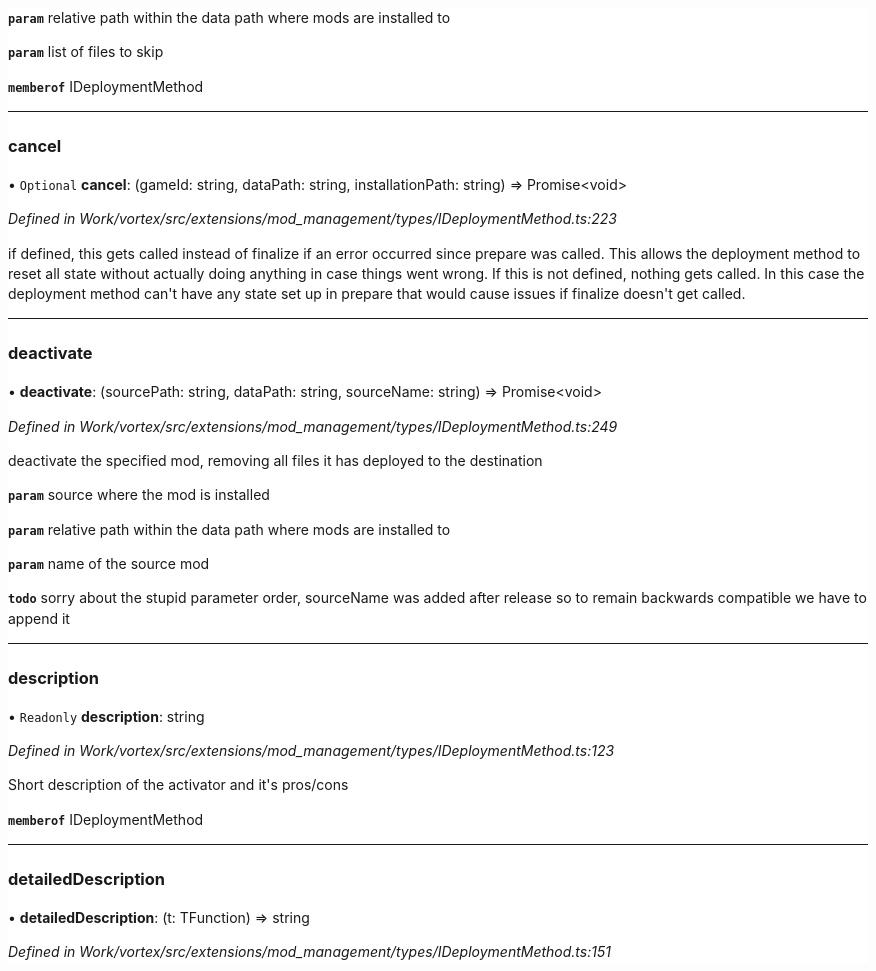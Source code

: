 **`param`** relative path within the data path where mods are installed to

**`param`** list of files to skip

**`memberof`** IDeploymentMethod

___

### cancel

• `Optional` **cancel**: (gameId: string, dataPath: string, installationPath: string) => Promise\<void>

*Defined in Work/vortex/src/extensions/mod_management/types/IDeploymentMethod.ts:223*

if defined, this gets called instead of finalize if an error occurred since prepare was called.
This allows the deployment method to reset all state without actually doing anything in case
things went wrong.
If this is not defined, nothing gets called. In this case the deployment method can't have any
state set up in prepare that would cause issues if finalize doesn't get called.

___

### deactivate

•  **deactivate**: (sourcePath: string, dataPath: string, sourceName: string) => Promise\<void>

*Defined in Work/vortex/src/extensions/mod_management/types/IDeploymentMethod.ts:249*

deactivate the specified mod, removing all files it has deployed to the destination

**`param`** source where the mod is installed

**`param`** relative path within the data path where mods are installed to

**`param`** name of the source mod

**`todo`** sorry about the stupid parameter order, sourceName was added after release so to
  remain backwards compatible we have to append it

___

### description

• `Readonly` **description**: string

*Defined in Work/vortex/src/extensions/mod_management/types/IDeploymentMethod.ts:123*

Short description of the activator and it's pros/cons

**`memberof`** IDeploymentMethod

___

### detailedDescription

•  **detailedDescription**: (t: TFunction) => string

*Defined in Work/vortex/src/extensions/mod_management/types/IDeploymentMethod.ts:151*
